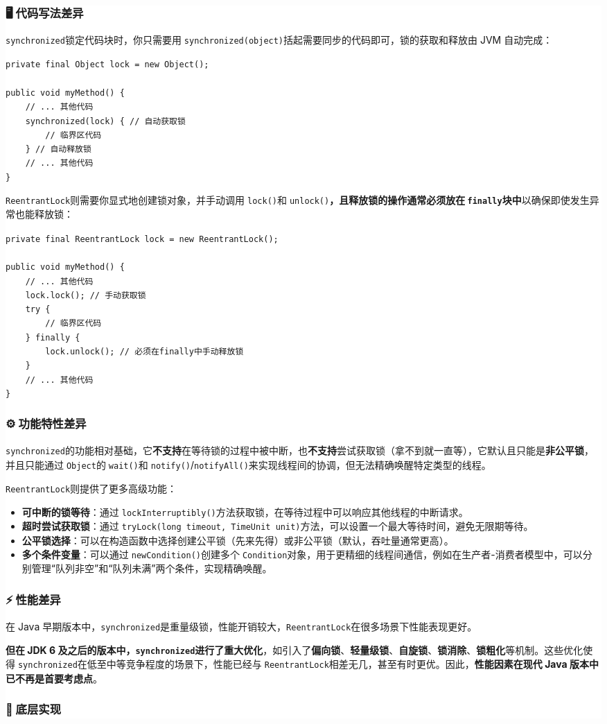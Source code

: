 ### 🖥️ 代码写法差异

`synchronized`锁定代码块时，你只需要用 `synchronized(object)`括起需要同步的代码即可，锁的获取和释放由 JVM 自动完成：

```
private final Object lock = new Object();

public void myMethod() {
    // ... 其他代码
    synchronized(lock) { // 自动获取锁
        // 临界区代码
    } // 自动释放锁
    // ... 其他代码
}
```

`ReentrantLock`则需要你显式地创建锁对象，并手动调用 `lock()`和 `unlock()`**，且释放锁的操作通常必须放在 `finally`块中**以确保即使发生异常也能释放锁：

```
private final ReentrantLock lock = new ReentrantLock();

public void myMethod() {
    // ... 其他代码
    lock.lock(); // 手动获取锁
    try {
        // 临界区代码
    } finally {
        lock.unlock(); // 必须在finally中手动释放锁
    }
    // ... 其他代码
}
```

### ⚙️ 功能特性差异

`synchronized`的功能相对基础，它**不支持**在等待锁的过程中被中断，也**不支持**尝试获取锁（拿不到就一直等），它默认且只能是**非公平锁**，并且只能通过 `Object`的 `wait()`和 `notify()`/`notifyAll()`来实现线程间的协调，但无法精确唤醒特定类型的线程。

`ReentrantLock`则提供了更多高级功能：

- **可中断的锁等待**：通过 `lockInterruptibly()`方法获取锁，在等待过程中可以响应其他线程的中断请求。
- **超时尝试获取锁**：通过 `tryLock(long timeout, TimeUnit unit)`方法，可以设置一个最大等待时间，避免无限期等待。
- **公平锁选择**：可以在构造函数中选择创建公平锁（先来先得）或非公平锁（默认，吞吐量通常更高）。
- **多个条件变量**：可以通过 `newCondition()`创建多个 `Condition`对象，用于更精细的线程间通信，例如在生产者-消费者模型中，可以分别管理“队列非空”和“队列未满”两个条件，实现精确唤醒。

### ⚡ 性能差异

在 Java 早期版本中，`synchronized`是重量级锁，性能开销较大，`ReentrantLock`在很多场景下性能表现更好。

**但在 JDK 6 及之后的版本中，`synchronized`进行了重大优化**，如引入了**偏向锁**、**轻量级锁**、**自旋锁**、**锁消除**、**锁粗化**等机制。这些优化使得 `synchronized`在低至中等竞争程度的场景下，性能已经与 `ReentrantLock`相差无几，甚至有时更优。因此，**性能因素在现代 Java 版本中已不再是首要考虑点**。

### 🔧 底层实现
